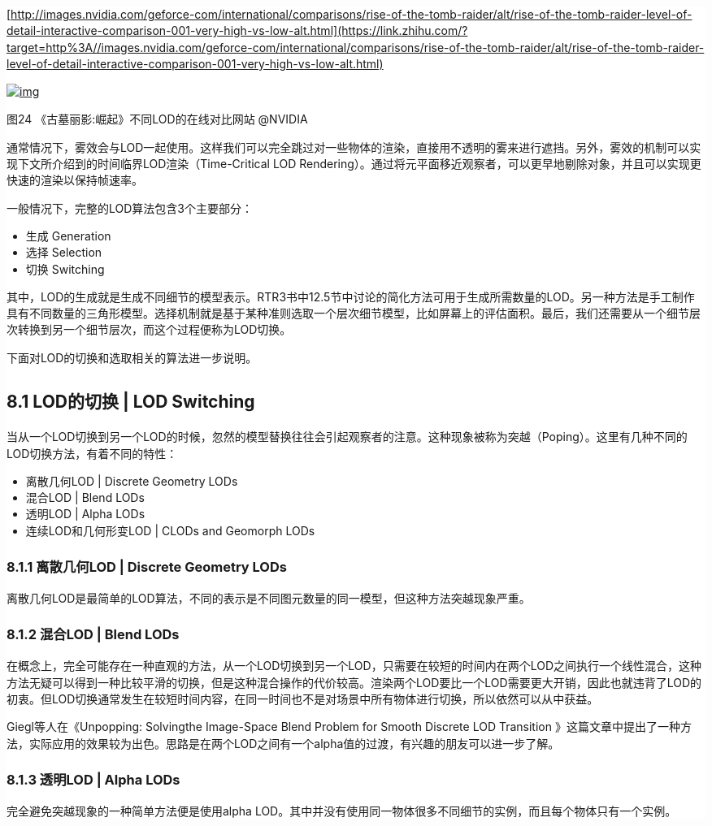 [http://images.nvidia.com/geforce-com/international/comparisons/rise-of-the-tomb-raider/alt/rise-of-the-tomb-raider-level-of-detail-interactive-comparison-001-very-high-vs-low-alt.html](https://link.zhihu.com/?target=http%3A//images.nvidia.com/geforce-com/international/comparisons/rise-of-the-tomb-raider/alt/rise-of-the-tomb-raider-level-of-detail-interactive-comparison-001-very-high-vs-low-alt.html)

[
![img](https://github.com/QianMo/Game-Programmer-Study-Notes/raw/master/Content/%E3%80%8AReal-TimeRendering3rd%E3%80%8B%E8%AF%BB%E4%B9%A6%E7%AC%94%E8%AE%B0/Content/BlogPost11/media/5e774571032fda2b007c407e068f03f1.jpg)](https://github.com/QianMo/Game-Programmer-Study-Notes/blob/master/Content/%E3%80%8AReal-TimeRendering3rd%E3%80%8B%E8%AF%BB%E4%B9%A6%E7%AC%94%E8%AE%B0/Content/BlogPost11/media/5e774571032fda2b007c407e068f03f1.jpg)

图24 《古墓丽影:崛起》不同LOD的在线对比网站 @NVIDIA

通常情况下，雾效会与LOD一起使用。这样我们可以完全跳过对一些物体的渲染，直接用不透明的雾来进行遮挡。另外，雾效的机制可以实现下文所介绍到的时间临界LOD渲染（Time-Critical LOD Rendering）。通过将元平面移近观察者，可以更早地剔除对象，并且可以实现更快速的渲染以保持帧速率。

一般情况下，完整的LOD算法包含3个主要部分：

- 生成 Generation
- 选择 Selection
- 切换 Switching

其中，LOD的生成就是生成不同细节的模型表示。RTR3书中12.5节中讨论的简化方法可用于生成所需数量的LOD。另一种方法是手工制作具有不同数量的三角形模型。选择机制就是基于某种准则选取一个层次细节模型，比如屏幕上的评估面积。最后，我们还需要从一个细节层次转换到另一个细节层次，而这个过程便称为LOD切换。

下面对LOD的切换和选取相关的算法进一步说明。

## 

## 8.1 LOD的切换 | LOD Switching

当从一个LOD切换到另一个LOD的时候，忽然的模型替换往往会引起观察者的注意。这种现象被称为突越（Poping）。这里有几种不同的LOD切换方法，有着不同的特性：

- 离散几何LOD | Discrete Geometry LODs
- 混合LOD | Blend LODs
- 透明LOD | Alpha LODs
- 连续LOD和几何形变LOD | CLODs and Geomorph LODs

### 

### 8.1.1 离散几何LOD | Discrete Geometry LODs

离散几何LOD是最简单的LOD算法，不同的表示是不同图元数量的同一模型，但这种方法突越现象严重。

### 

### 8.1.2 混合LOD | Blend LODs

在概念上，完全可能存在一种直观的方法，从一个LOD切换到另一个LOD，只需要在较短的时间内在两个LOD之间执行一个线性混合，这种方法无疑可以得到一种比较平滑的切换，但是这种混合操作的代价较高。渲染两个LOD要比一个LOD需要更大开销，因此也就违背了LOD的初衷。但LOD切换通常发生在较短时间内容，在同一时间也不是对场景中所有物体进行切换，所以依然可以从中获益。

Giegl等人在《Unpopping: Solvingthe Image-Space Blend Problem for Smooth Discrete LOD Transition 》这篇文章中提出了一种方法，实际应用的效果较为出色。思路是在两个LOD之间有一个alpha值的过渡，有兴趣的朋友可以进一步了解。

### 

### 8.1.3 透明LOD | Alpha LODs

完全避免突越现象的一种简单方法便是使用alpha LOD。其中并没有使用同一物体很多不同细节的实例，而且每个物体只有一个实例。
